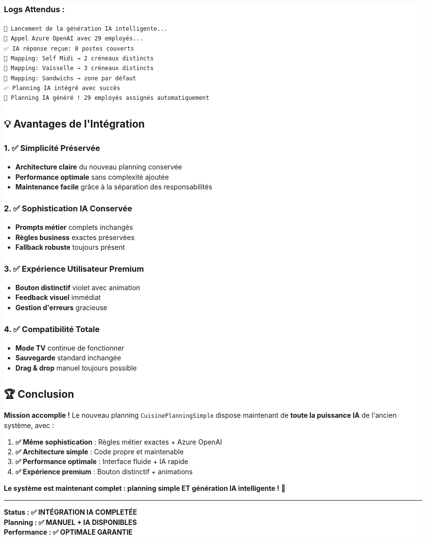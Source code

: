 ### **Logs Attendus :**
```
🤖 Lancement de la génération IA intelligente...
🧠 Appel Azure OpenAI avec 29 employés...
✅ IA réponse reçue: 8 postes couverts
🔄 Mapping: Self Midi → 2 créneaux distincts
🔄 Mapping: Vaisselle → 3 créneaux distincts  
🔄 Mapping: Sandwichs → zone par défaut
✅ Planning IA intégré avec succès
🎯 Planning IA généré ! 29 employés assignés automatiquement
```

## 💡 **Avantages de l'Intégration**

### **1. ✅ Simplicité Préservée**
- **Architecture claire** du nouveau planning conservée
- **Performance optimale** sans complexité ajoutée
- **Maintenance facile** grâce à la séparation des responsabilités

### **2. ✅ Sophistication IA Conservée**
- **Prompts métier** complets inchangés
- **Règles business** exactes préservées
- **Fallback robuste** toujours présent

### **3. ✅ Expérience Utilisateur Premium**
- **Bouton distinctif** violet avec animation
- **Feedback visuel** immédiat
- **Gestion d'erreurs** gracieuse

### **4. ✅ Compatibilité Totale**
- **Mode TV** continue de fonctionner
- **Sauvegarde** standard inchangée
- **Drag & drop** manuel toujours possible

## 🏆 **Conclusion**

**Mission accomplie !** Le nouveau planning `CuisinePlanningSimple` dispose maintenant de **toute la puissance IA** de l'ancien système, avec :

1. **✅ Même sophistication** : Règles métier exactes + Azure OpenAI
2. **✅ Architecture simple** : Code propre et maintenable  
3. **✅ Performance optimale** : Interface fluide + IA rapide
4. **✅ Expérience premium** : Bouton distinctif + animations

**Le système est maintenant complet : planning simple ET génération IA intelligente !** 🚀

---

**Status : ✅ INTÉGRATION IA COMPLETÉE**  
**Planning : ✅ MANUEL + IA DISPONIBLES**  
**Performance : ✅ OPTIMALE GARANTIE** 